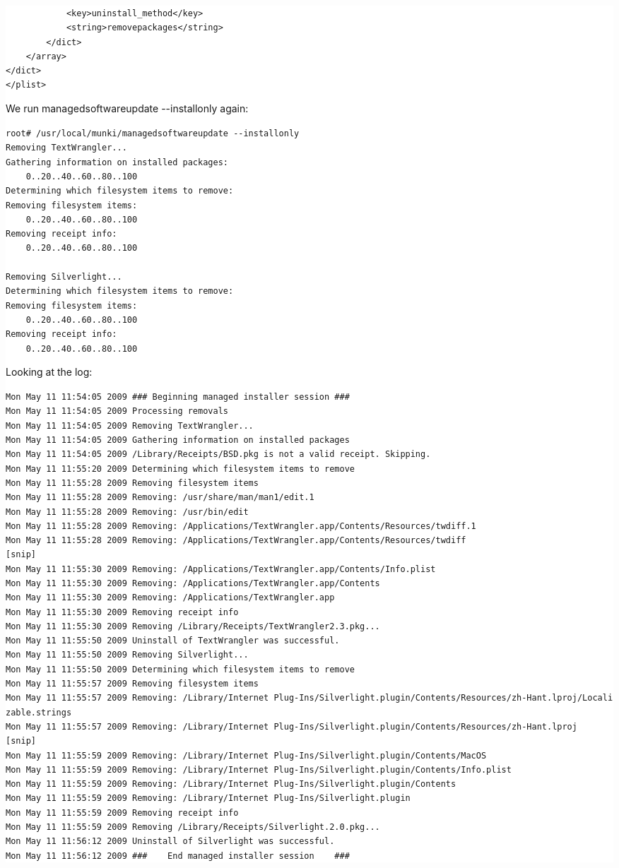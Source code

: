     			<key>uninstall_method</key>
    			<string>removepackages</string>
    		</dict>
    	</array>
    </dict>
    </plist>

We run managedsoftwareupdate --installonly again:

    root# /usr/local/munki/managedsoftwareupdate --installonly 
    Removing TextWrangler...
    Gathering information on installed packages: 
    	0..20..40..60..80..100
    Determining which filesystem items to remove: 
    Removing filesystem items: 
    	0..20..40..60..80..100
    Removing receipt info: 
    	0..20..40..60..80..100
    
    Removing Silverlight...
    Determining which filesystem items to remove: 
    Removing filesystem items: 
    	0..20..40..60..80..100
    Removing receipt info: 
    	0..20..40..60..80..100
    

Looking at the log:

    Mon May 11 11:54:05 2009 ### Beginning managed installer session ###
    Mon May 11 11:54:05 2009 Processing removals
    Mon May 11 11:54:05 2009 Removing TextWrangler...
    Mon May 11 11:54:05 2009 Gathering information on installed packages
    Mon May 11 11:54:05 2009 /Library/Receipts/BSD.pkg is not a valid receipt. Skipping.
    Mon May 11 11:55:20 2009 Determining which filesystem items to remove
    Mon May 11 11:55:28 2009 Removing filesystem items
    Mon May 11 11:55:28 2009 Removing: /usr/share/man/man1/edit.1
    Mon May 11 11:55:28 2009 Removing: /usr/bin/edit
    Mon May 11 11:55:28 2009 Removing: /Applications/TextWrangler.app/Contents/Resources/twdiff.1
    Mon May 11 11:55:28 2009 Removing: /Applications/TextWrangler.app/Contents/Resources/twdiff
    [snip]
    Mon May 11 11:55:30 2009 Removing: /Applications/TextWrangler.app/Contents/Info.plist
    Mon May 11 11:55:30 2009 Removing: /Applications/TextWrangler.app/Contents
    Mon May 11 11:55:30 2009 Removing: /Applications/TextWrangler.app
    Mon May 11 11:55:30 2009 Removing receipt info
    Mon May 11 11:55:30 2009 Removing /Library/Receipts/TextWrangler2.3.pkg...
    Mon May 11 11:55:50 2009 Uninstall of TextWrangler was successful.
    Mon May 11 11:55:50 2009 Removing Silverlight...
    Mon May 11 11:55:50 2009 Determining which filesystem items to remove
    Mon May 11 11:55:57 2009 Removing filesystem items
    Mon May 11 11:55:57 2009 Removing: /Library/Internet Plug-Ins/Silverlight.plugin/Contents/Resources/zh-Hant.lproj/Localizable.strings
    Mon May 11 11:55:57 2009 Removing: /Library/Internet Plug-Ins/Silverlight.plugin/Contents/Resources/zh-Hant.lproj
    [snip]
    Mon May 11 11:55:59 2009 Removing: /Library/Internet Plug-Ins/Silverlight.plugin/Contents/MacOS
    Mon May 11 11:55:59 2009 Removing: /Library/Internet Plug-Ins/Silverlight.plugin/Contents/Info.plist
    Mon May 11 11:55:59 2009 Removing: /Library/Internet Plug-Ins/Silverlight.plugin/Contents
    Mon May 11 11:55:59 2009 Removing: /Library/Internet Plug-Ins/Silverlight.plugin
    Mon May 11 11:55:59 2009 Removing receipt info
    Mon May 11 11:55:59 2009 Removing /Library/Receipts/Silverlight.2.0.pkg...
    Mon May 11 11:56:12 2009 Uninstall of Silverlight was successful.
    Mon May 11 11:56:12 2009 ###    End managed installer session    ###
